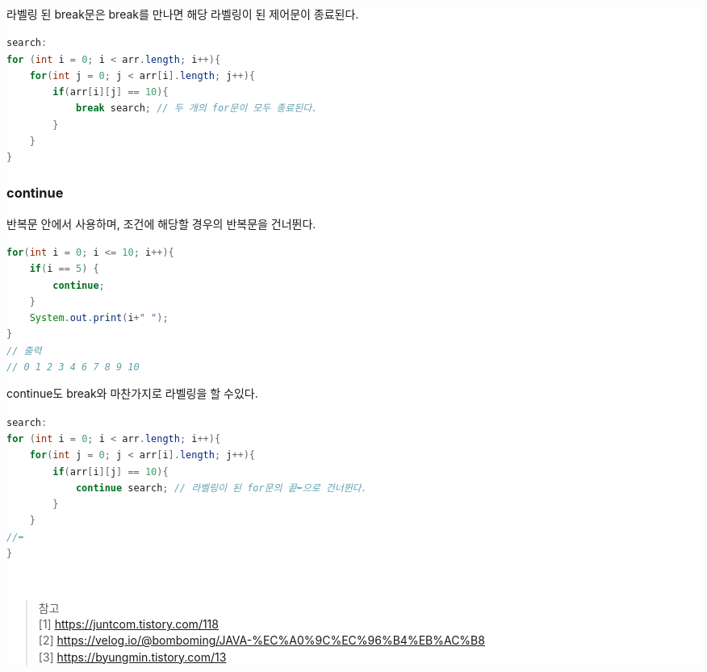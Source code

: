 라벨링 된 break문은 break를 만나면 해당 라벨링이 된 제어문이 종료된다.

``` java
search:
for (int i = 0; i < arr.length; i++){
	for(int j = 0; j < arr[i].length; j++){
		if(arr[i][j] == 10){
			break search; // 두 개의 for문이 모두 종료된다.
		}
	}
}
```

### continue
반복문 안에서 사용하며, 조건에 해당할 경우의 반복문을 건너뛴다.

``` java
for(int i = 0; i <= 10; i++){
	if(i == 5) {
		continue;
	}
	System.out.print(i+" ");
}
// 출력
// 0 1 2 3 4 6 7 8 9 10
```

continue도 break와 마찬가지로 라벨링을 할 수있다.

``` java
search:
for (int i = 0; i < arr.length; i++){
	for(int j = 0; j < arr[i].length; j++){
		if(arr[i][j] == 10){
			continue search; // 라벨링이 된 for문의 끝⬅️으로 건너뛴다.
		}
	}
//⬅️
}
```



<br>

>  참고 <br>
> [1]  https://juntcom.tistory.com/118 <br>
> [2] https://velog.io/@bomboming/JAVA-%EC%A0%9C%EC%96%B4%EB%AC%B8 <br>
> [3] https://byungmin.tistory.com/13 <br>
